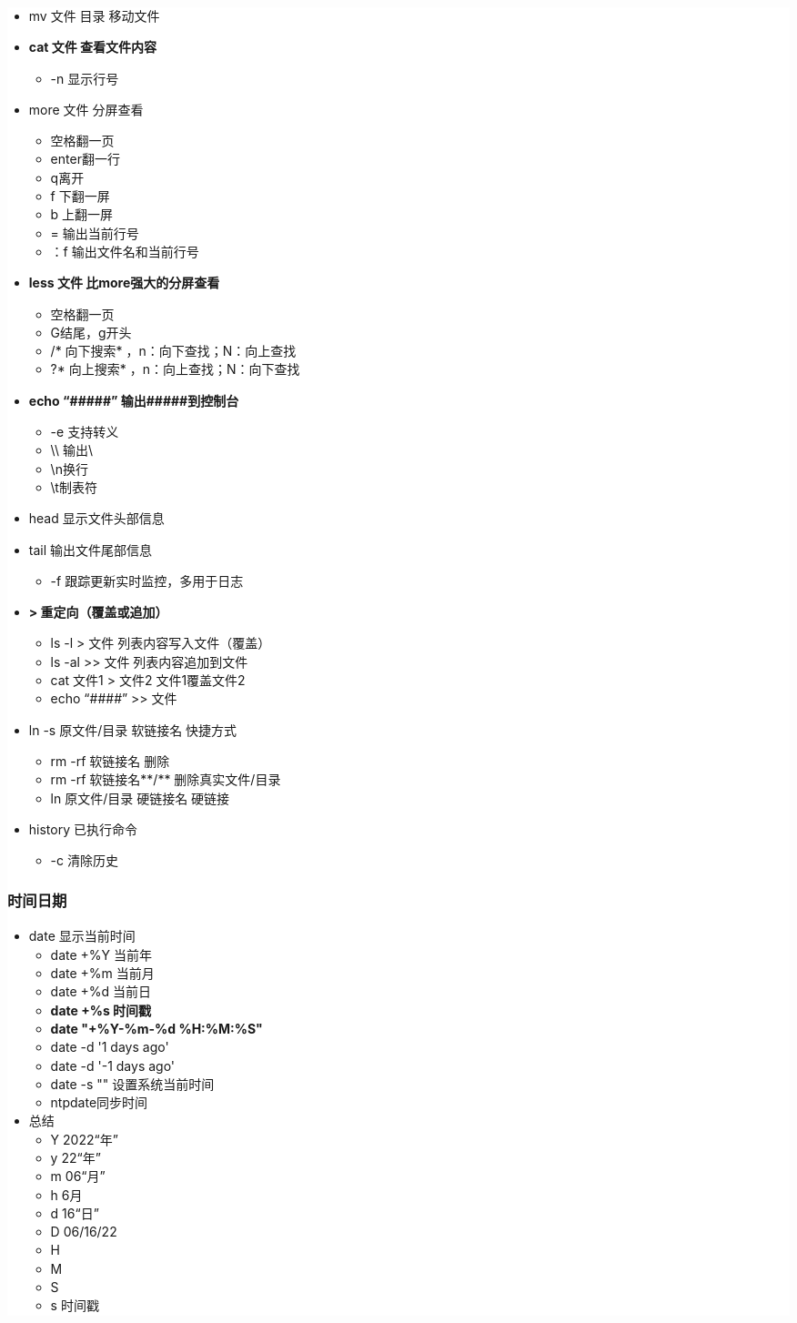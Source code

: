 *   mv 文件 目录  移动文件

*   **cat 文件   查看文件内容**
    *   \-n 显示行号

*   more 文件  分屏查看
    *   空格翻一页
    *   enter翻一行
    *   q离开
    *   f  下翻一屏
    *   b 上翻一屏
    *   \= 输出当前行号
    *   ：f 输出文件名和当前行号

*   **less 文件 比more强大的分屏查看**
    *   空格翻一页
    *   G结尾，g开头
    *   /\*   向下搜索\*   ，n：向下查找；N：向上查找
    *   ?\*   向上搜索\*   ，n：向上查找；N：向下查找

*   **echo “#####”  输出#####到控制台**
    *   \-e 支持转义
    *   \\\ 输出\\
    *   \n换行
    *   \t制表符

*   head 显示文件头部信息

*   tail 输出文件尾部信息
    *   \-f 跟踪更新实时监控，多用于日志

*   **>  重定向（覆盖或追加）**
    *   ls -l > 文件  列表内容写入文件（覆盖）
    *   ls -al >> 文件  列表内容追加到文件
    *   cat 文件1 > 文件2 文件1覆盖文件2
    *   echo “####” >> 文件

*   ln -s 原文件/目录 软链接名   快捷方式
    *   rm -rf 软链接名 删除
    *   rm -rf 软链接名\*\*/\*\* 删除真实文件/目录
    *   ln  原文件/目录 硬链接名  硬链接

*   history 已执行命令
    *   \-c 清除历史

### 时间日期

*   date 显示当前时间
    *   date +%Y 当前年
    *   date +%m 当前月
    *   date +%d 当前日
    *   **date +%s 时间戳**
    *   **date "+%Y-%m-%d %H:%M:%S"**
    *   date -d '1 days ago'
    *   date -d '-1 days ago'
    *   date -s ""  设置系统当前时间
    *   ntpdate同步时间
*   总结
    *   Y       2022“年”
    *   y       22“年”
    *   m     06“月”
    *   h      6月
    *   d      16“日”
    *   D      06/16/22
    *   H
    *   M
    *   S
    *   s       时间戳